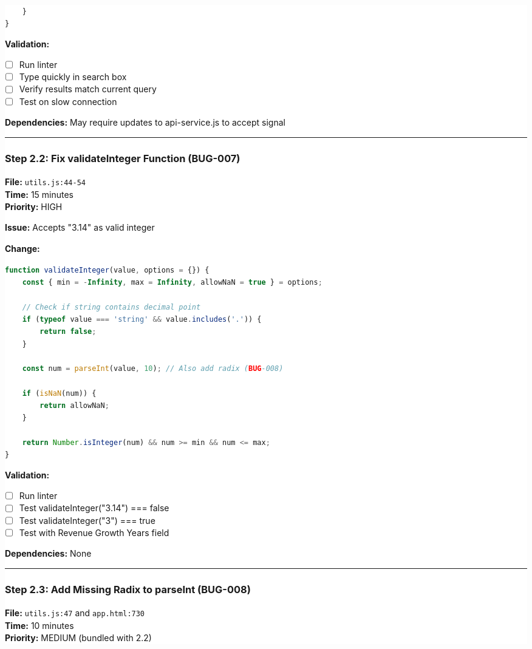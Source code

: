 ```javascript
    }
}
```

**Validation:**
- [ ] Run linter
- [ ] Type quickly in search box
- [ ] Verify results match current query
- [ ] Test on slow connection

**Dependencies:** May require updates to api-service.js to accept signal

---

### Step 2.2: Fix validateInteger Function (BUG-007)
**File:** `utils.js:44-54`  
**Time:** 15 minutes  
**Priority:** HIGH  

**Issue:** Accepts "3.14" as valid integer

**Change:**
```javascript
function validateInteger(value, options = {}) {
    const { min = -Infinity, max = Infinity, allowNaN = true } = options;

    // Check if string contains decimal point
    if (typeof value === 'string' && value.includes('.')) {
        return false;
    }

    const num = parseInt(value, 10); // Also add radix (BUG-008)

    if (isNaN(num)) {
        return allowNaN;
    }

    return Number.isInteger(num) && num >= min && num <= max;
}
```

**Validation:**
- [ ] Run linter
- [ ] Test validateInteger("3.14") === false
- [ ] Test validateInteger("3") === true
- [ ] Test with Revenue Growth Years field

**Dependencies:** None

---

### Step 2.3: Add Missing Radix to parseInt (BUG-008)
**File:** `utils.js:47` and `app.html:730`  
**Time:** 10 minutes  
**Priority:** MEDIUM (bundled with 2.2)  
